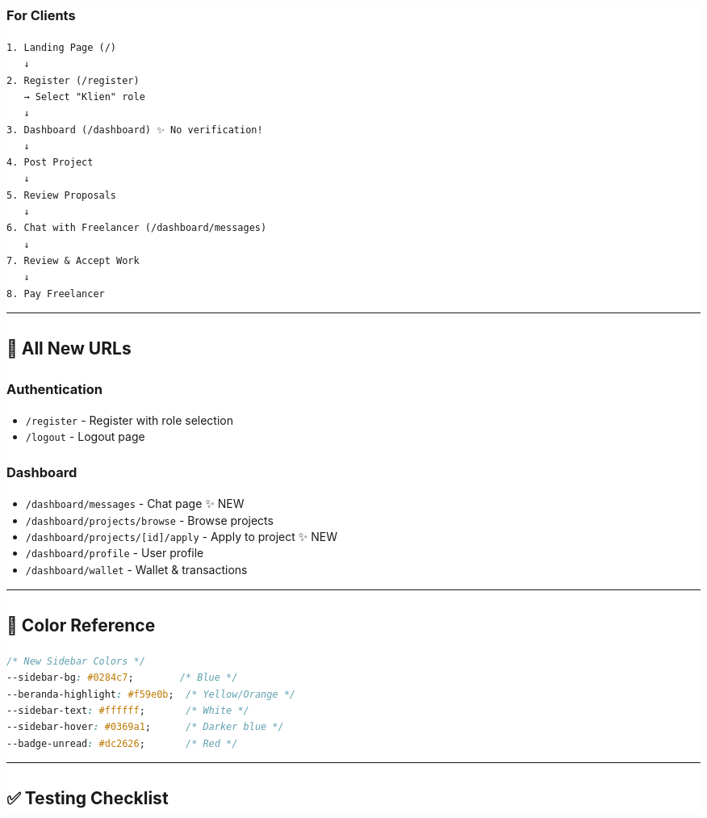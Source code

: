 ### For Clients
```
1. Landing Page (/)
   ↓
2. Register (/register)
   → Select "Klien" role
   ↓
3. Dashboard (/dashboard) ✨ No verification!
   ↓
4. Post Project
   ↓
5. Review Proposals
   ↓
6. Chat with Freelancer (/dashboard/messages)
   ↓
7. Review & Accept Work
   ↓
8. Pay Freelancer
```

---

## 📱 All New URLs

### Authentication
- `/register` - Register with role selection
- `/logout` - Logout page

### Dashboard
- `/dashboard/messages` - Chat page ✨ NEW
- `/dashboard/projects/browse` - Browse projects
- `/dashboard/projects/[id]/apply` - Apply to project ✨ NEW
- `/dashboard/profile` - User profile
- `/dashboard/wallet` - Wallet & transactions

---

## 🎨 Color Reference

```css
/* New Sidebar Colors */
--sidebar-bg: #0284c7;        /* Blue */
--beranda-highlight: #f59e0b;  /* Yellow/Orange */
--sidebar-text: #ffffff;       /* White */
--sidebar-hover: #0369a1;      /* Darker blue */
--badge-unread: #dc2626;       /* Red */
```

---

## ✅ Testing Checklist
